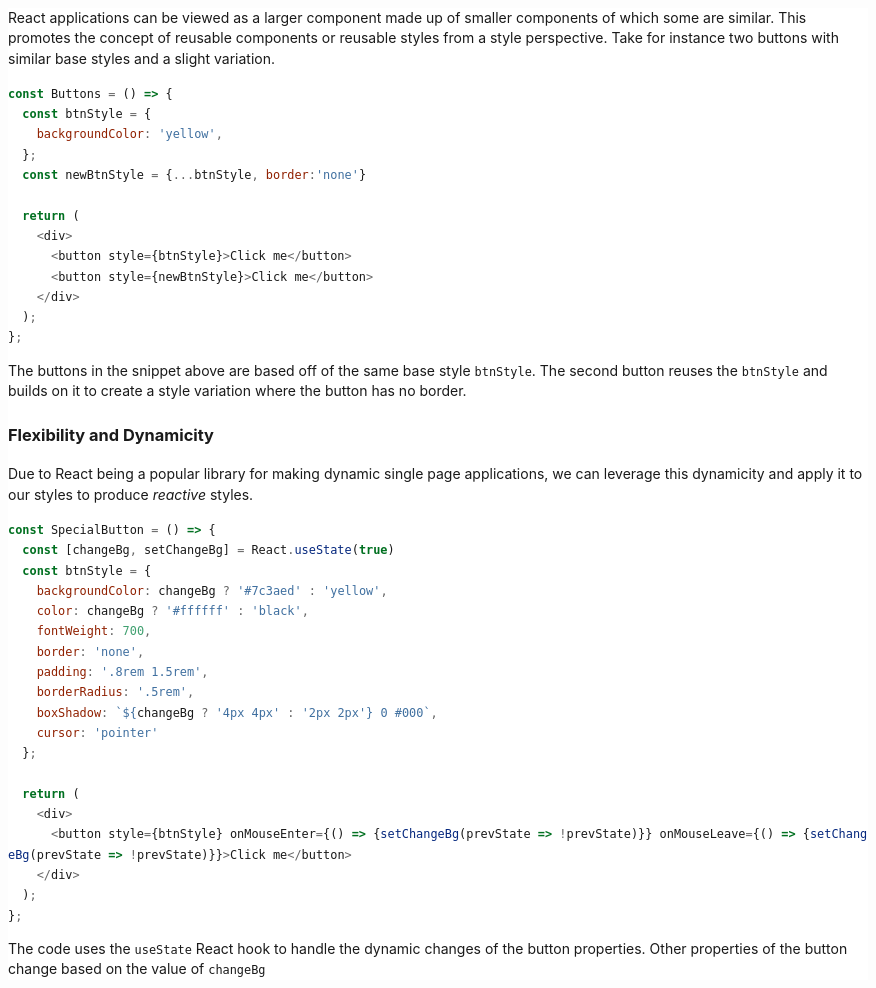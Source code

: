 React applications can be viewed as a larger component made up of smaller components of which some are similar. This promotes the concept of reusable components or reusable styles from a style perspective. Take for instance two buttons with similar base styles and a slight variation.

```js
const Buttons = () => {
  const btnStyle = {
    backgroundColor: 'yellow',
  };
  const newBtnStyle = {...btnStyle, border:'none'}

  return (
    <div>
      <button style={btnStyle}>Click me</button>
      <button style={newBtnStyle}>Click me</button>
    </div>
  );
};
```
The buttons in the snippet above are based off of the same base style `btnStyle`. The second button reuses the `btnStyle` and builds on it to create a style variation where the button has no border.

  
### Flexibility and Dynamicity

Due to React being a popular library for making dynamic single page applications, we can leverage this dynamicity and apply it to our styles to produce *reactive* styles.

```js
const SpecialButton = () => {
  const [changeBg, setChangeBg] = React.useState(true)
  const btnStyle = {
    backgroundColor: changeBg ? '#7c3aed' : 'yellow',
    color: changeBg ? '#ffffff' : 'black',
    fontWeight: 700,
    border: 'none',
    padding: '.8rem 1.5rem',
    borderRadius: '.5rem',
    boxShadow: `${changeBg ? '4px 4px' : '2px 2px'} 0 #000`,
    cursor: 'pointer'
  };

  return (
    <div>
      <button style={btnStyle} onMouseEnter={() => {setChangeBg(prevState => !prevState)}} onMouseLeave={() => {setChangeBg(prevState => !prevState)}}>Click me</button>
    </div>
  );
};
```

The code uses the `useState` React hook to handle the dynamic changes of the button properties. Other properties of the button change based on the value of `changeBg`
